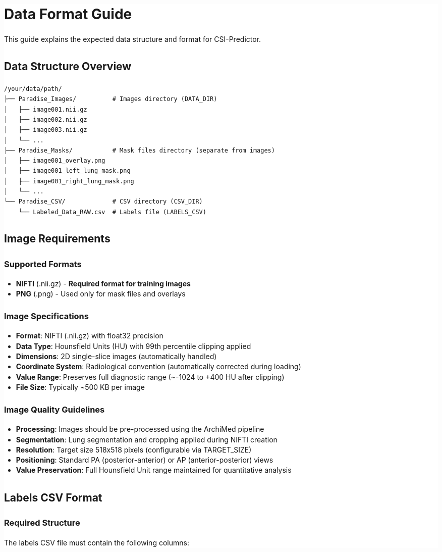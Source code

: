 # Data Format Guide

This guide explains the expected data structure and format for CSI-Predictor.

## Data Structure Overview

```
/your/data/path/
├── Paradise_Images/          # Images directory (DATA_DIR)
│   ├── image001.nii.gz
│   ├── image002.nii.gz
│   ├── image003.nii.gz
│   └── ...
├── Paradise_Masks/           # Mask files directory (separate from images)
│   ├── image001_overlay.png
│   ├── image001_left_lung_mask.png
│   ├── image001_right_lung_mask.png
│   └── ...
└── Paradise_CSV/             # CSV directory (CSV_DIR)
    └── Labeled_Data_RAW.csv  # Labels file (LABELS_CSV)
```

## Image Requirements

### Supported Formats
- **NIFTI** (.nii.gz) - **Required format for training images**
- **PNG** (.png) - Used only for mask files and overlays

### Image Specifications
- **Format**: NIFTI (.nii.gz) with float32 precision
- **Data Type**: Hounsfield Units (HU) with 99th percentile clipping applied
- **Dimensions**: 2D single-slice images (automatically handled)
- **Coordinate System**: Radiological convention (automatically corrected during loading)
- **Value Range**: Preserves full diagnostic range (~-1024 to +400 HU after clipping)
- **File Size**: Typically ~500 KB per image

### Image Quality Guidelines
- **Processing**: Images should be pre-processed using the ArchiMed pipeline
- **Segmentation**: Lung segmentation and cropping applied during NIFTI creation
- **Resolution**: Target size 518x518 pixels (configurable via TARGET_SIZE)
- **Positioning**: Standard PA (posterior-anterior) or AP (anterior-posterior) views
- **Value Preservation**: Full Hounsfield Unit range maintained for quantitative analysis

## Labels CSV Format

### Required Structure

The labels CSV file must contain the following columns:
